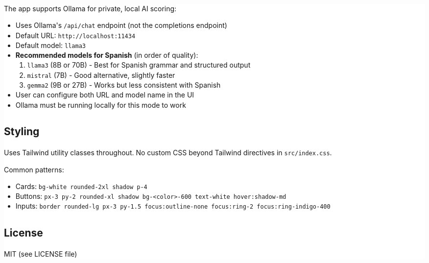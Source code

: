 The app supports Ollama for private, local AI scoring:
- Uses Ollama's `/api/chat` endpoint (not the completions endpoint)
- Default URL: `http://localhost:11434`
- Default model: `llama3`
- **Recommended models for Spanish** (in order of quality):
  1. `llama3` (8B or 70B) - Best for Spanish grammar and structured output
  2. `mistral` (7B) - Good alternative, slightly faster
  3. `gemma2` (9B or 27B) - Works but less consistent with Spanish
- User can configure both URL and model name in the UI
- Ollama must be running locally for this mode to work

## Styling

Uses Tailwind utility classes throughout. No custom CSS beyond Tailwind directives in `src/index.css`.

Common patterns:
- Cards: `bg-white rounded-2xl shadow p-4`
- Buttons: `px-3 py-2 rounded-xl shadow bg-<color>-600 text-white hover:shadow-md`
- Inputs: `border rounded-lg px-3 py-1.5 focus:outline-none focus:ring-2 focus:ring-indigo-400`

## License

MIT (see LICENSE file)
